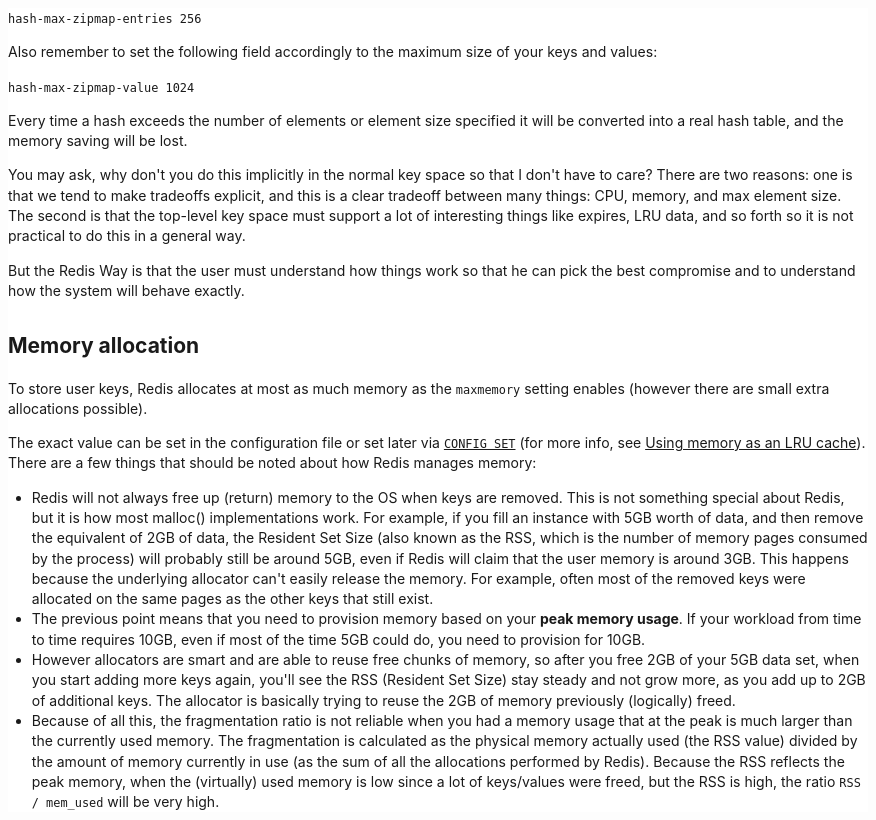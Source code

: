 ```
hash-max-zipmap-entries 256

```

Also remember to set the following field accordingly to the maximum size
of your keys and values:

```
hash-max-zipmap-value 1024

```

Every time a hash exceeds the number of elements or element size specified
it will be converted into a real hash table, and the memory saving will be lost.

You may ask, why don't you do this implicitly in the normal key space so that
I don't have to care? There are two reasons: one is that we tend to make
tradeoffs explicit, and this is a clear tradeoff between many things: CPU,
memory, and max element size. The second is that the top-level key space must
support a lot of interesting things like expires, LRU data, and so
forth so it is not practical to do this in a general way.

But the Redis Way is that the user must understand how things work so that he can pick the best compromise and to understand how the system will
behave exactly.

## Memory allocation

To store user keys, Redis allocates at most as much memory as the `maxmemory`
setting enables (however there are small extra allocations possible).

The exact value can be set in the configuration file or set later via
[`CONFIG SET`](https://redis.io/commands/config-set) (for more info, see [Using memory as an LRU cache](https://redis.io/docs/latest/develop/reference/eviction/)).
There are a few things that should be noted about how Redis manages memory:

- Redis will not always free up (return) memory to the OS when keys are removed.
This is not something special about Redis, but it is how most malloc() implementations work.
For example, if you fill an instance with 5GB worth of data, and then
remove the equivalent of 2GB of data, the Resident Set Size (also known as
the RSS, which is the number of memory pages consumed by the process)
will probably still be around 5GB, even if Redis will claim that the user
memory is around 3GB. This happens because the underlying allocator can't easily release the memory.
For example, often most of the removed keys were allocated on the same pages as the other keys that still exist.
- The previous point means that you need to provision memory based on your
**peak memory usage**. If your workload from time to time requires 10GB, even if
most of the time 5GB could do, you need to provision for 10GB.
- However allocators are smart and are able to reuse free chunks of memory,
so after you free 2GB of your 5GB data set, when you start adding more keys
again, you'll see the RSS (Resident Set Size) stay steady and not grow
more, as you add up to 2GB of additional keys. The allocator is basically
trying to reuse the 2GB of memory previously (logically) freed.
- Because of all this, the fragmentation ratio is not reliable when you
had a memory usage that at the peak is much larger than the currently used memory.
The fragmentation is calculated as the physical memory actually used (the RSS
value) divided by the amount of memory currently in use (as the sum of all
the allocations performed by Redis). Because the RSS reflects the peak memory,
when the (virtually) used memory is low since a lot of keys/values were freed, but the RSS is high, the ratio `RSS / mem_used` will be very high.
